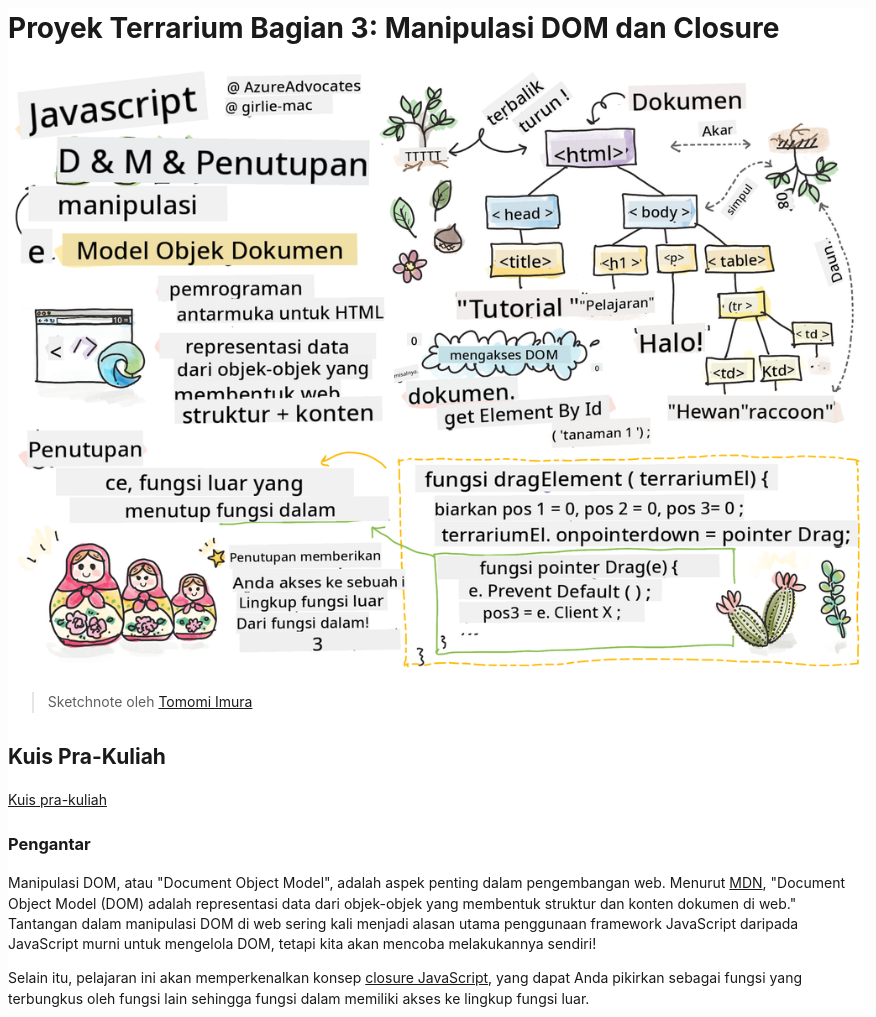 
# Proyek Terrarium Bagian 3: Manipulasi DOM dan Closure

![DOM dan closure](../../../../translated_images/webdev101-js.10280393044d7eaaec7e847574946add7ddae6be2b2194567d848b61d849334a.id.png)
> Sketchnote oleh [Tomomi Imura](https://twitter.com/girlie_mac)

## Kuis Pra-Kuliah

[Kuis pra-kuliah](https://ff-quizzes.netlify.app/web/quiz/19)

### Pengantar

Manipulasi DOM, atau "Document Object Model", adalah aspek penting dalam pengembangan web. Menurut [MDN](https://developer.mozilla.org/docs/Web/API/Document_Object_Model/Introduction), "Document Object Model (DOM) adalah representasi data dari objek-objek yang membentuk struktur dan konten dokumen di web." Tantangan dalam manipulasi DOM di web sering kali menjadi alasan utama penggunaan framework JavaScript daripada JavaScript murni untuk mengelola DOM, tetapi kita akan mencoba melakukannya sendiri!

Selain itu, pelajaran ini akan memperkenalkan konsep [closure JavaScript](https://developer.mozilla.org/docs/Web/JavaScript/Closures), yang dapat Anda pikirkan sebagai fungsi yang terbungkus oleh fungsi lain sehingga fungsi dalam memiliki akses ke lingkup fungsi luar.
